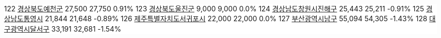   <tr class="item">
    <td>122</td>
    <td><a href="/apt/경상북도예천군">경상북도예천군</a></td>
    <td>27,500</td>
    <td>27,750</td>
    <td>0.91%</td>
  </tr>

  <tr class="item">
    <td>123</td>
    <td><a href="/apt/경상북도울진군">경상북도울진군</a></td>
    <td>9,000</td>
    <td>9,000</td>
    <td>0.0%</td>
  </tr>

  <tr class="item">
    <td>124</td>
    <td><a href="/apt/경상남도창원시진해구">경상남도창원시진해구</a></td>
    <td>25,443</td>
    <td>25,211</td>
    <td>-0.91%</td>
  </tr>

  <tr class="item">
    <td>125</td>
    <td><a href="/apt/경상남도통영시">경상남도통영시</a></td>
    <td>21,844</td>
    <td>21,648</td>
    <td>-0.89%</td>
  </tr>

  <tr class="item">
    <td>126</td>
    <td><a href="/apt/제주특별자치도서귀포시">제주특별자치도서귀포시</a></td>
    <td>22,000</td>
    <td>22,000</td>
    <td>0.0%</td>
  </tr>

  <tr class="item">
    <td>127</td>
    <td><a href="/apt/부산광역시남구">부산광역시남구</a></td>
    <td>55,094</td>
    <td>54,305</td>
    <td>-1.43%</td>
  </tr>

  <tr class="item">
    <td>128</td>
    <td><a href="/apt/대구광역시달서구">대구광역시달서구</a></td>
    <td>33,191</td>
    <td>32,681</td>
    <td>-1.54%</td>
  </tr>
